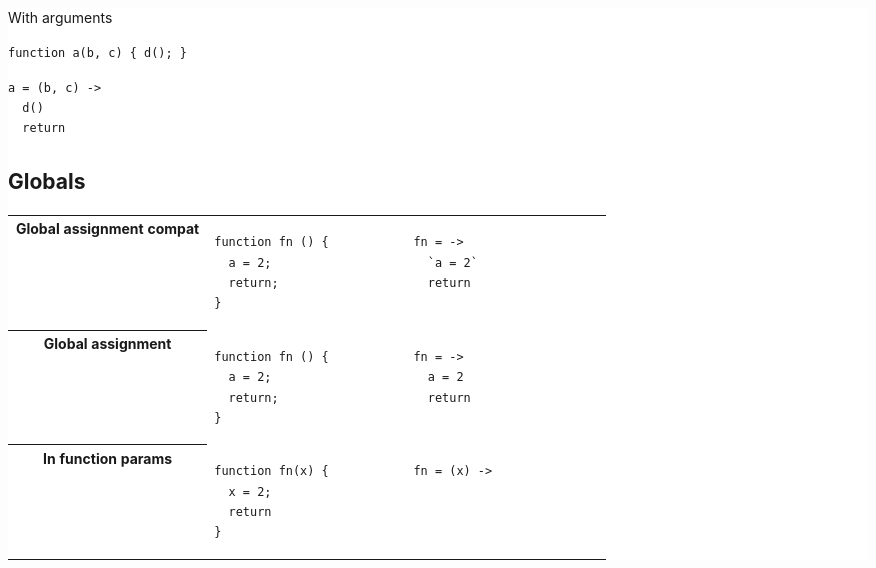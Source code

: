 </td>
</tr>
<tr>
<th width='33%' valign='top'>With arguments</th>
<td width='33%' valign='top'>
<pre><code class='lang-js'>function a(b, c) { d(); }
</code></pre>
</td>
<td width='33%' valign='top'>
<pre><code class='lang-coffee'>a = (b, c) ->
  d()
  return
</code></pre>
</td>
</tr>
</table>

## Globals

<table width='100%'>
<tr>
<th width='33%' valign='top'>Global assignment compat</th>
<td width='33%' valign='top'>
<pre><code class='lang-js'>function fn () {
  a = 2;
  return;
}
</code></pre>
</td>
<td width='33%' valign='top'>
<pre><code class='lang-coffee'>fn = ->
  `a = 2`
  return
</code></pre>
</td>
</tr>
<tr>
<th width='33%' valign='top'>Global assignment</th>
<td width='33%' valign='top'>
<pre><code class='lang-js'>function fn () {
  a = 2;
  return;
}
</code></pre>
</td>
<td width='33%' valign='top'>
<pre><code class='lang-coffee'>fn = ->
  a = 2
  return
</code></pre>
</td>
</tr>
<tr>
<th width='33%' valign='top'>In function params</th>
<td width='33%' valign='top'>
<pre><code class='lang-js'>function fn(x) {
  x = 2;
  return
}
</code></pre>
</td>
<td width='33%' valign='top'>
<pre><code class='lang-coffee'>fn = (x) ->